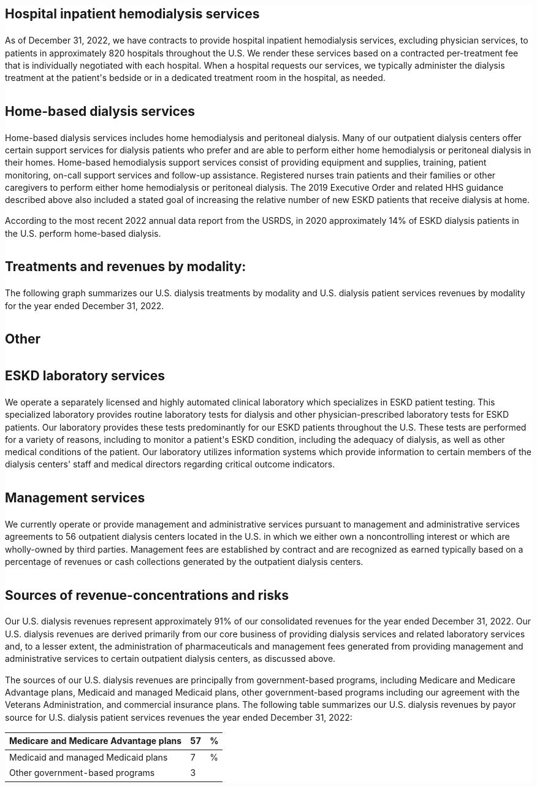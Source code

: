 <h2>Hospital inpatient hemodialysis services</h2>
<p>As of December 31, 2022, we have contracts to provide hospital inpatient hemodialysis services, excluding physician services, to patients in approximately 820 hospitals throughout the U.S. We render these services based on a contracted per-treatment fee that is individually negotiated with each hospital. When a hospital requests our services, we typically administer the dialysis treatment at the patient's bedside or in a dedicated treatment room in the hospital, as needed.</p>
<h2>Home-based dialysis services</h2>
<p>Home-based dialysis services includes home hemodialysis and peritoneal dialysis. Many of our outpatient dialysis centers offer certain support services for dialysis patients who prefer and are able to perform either home hemodialysis or peritoneal dialysis in their homes. Home-based hemodialysis support services consist of providing equipment and supplies, training, patient monitoring, on-call support services and follow-up assistance. Registered nurses train patients and their families or other caregivers to perform either home hemodialysis or peritoneal dialysis. The 2019 Executive Order and related HHS guidance described above also included a stated goal of increasing the relative number of new ESKD patients that receive dialysis at home.</p>
<p>According to the most recent 2022 annual data report from the USRDS, in 2020 approximately 14% of ESKD dialysis patients in the U.S. perform home-based dialysis.</p>
<h2>Treatments and revenues by modality:</h2>
<p>The following graph summarizes our U.S. dialysis treatments by modality and U.S. dialysis patient services revenues by modality for the year ended December 31, 2022.</p>
<h2>Other</h2>
<h2>ESKD laboratory services</h2>
<p>We operate a separately licensed and highly automated clinical laboratory which specializes in ESKD patient testing. This specialized laboratory provides routine laboratory tests for dialysis and other physician-prescribed laboratory tests for ESKD patients. Our laboratory provides these tests predominantly for our ESKD patients throughout the U.S. These tests are performed for a variety of reasons, including to monitor a patient's ESKD condition, including the adequacy of dialysis, as well as other medical conditions of the patient. Our laboratory utilizes information systems which provide information to certain members of the dialysis centers' staff and medical directors regarding critical outcome indicators.</p>
<h2>Management services</h2>
<p>We currently operate or provide management and administrative services pursuant to management and administrative services agreements to 56 outpatient dialysis centers located in the U.S. in which we either own a noncontrolling interest or which are wholly-owned by third parties. Management fees are established by contract and are recognized as earned typically based on a percentage of revenues or cash collections generated by the outpatient dialysis centers.</p>
<h2>Sources of revenue-concentrations and risks</h2>
<p>Our U.S. dialysis revenues represent approximately 91% of our consolidated revenues for the year ended December 31, 2022. Our U.S. dialysis revenues are derived primarily from our core business of providing dialysis services and related laboratory services and, to a lesser extent, the administration of pharmaceuticals and management fees generated from providing management and administrative services to certain outpatient dialysis centers, as discussed above.</p>
<p>The sources of our U.S. dialysis revenues are principally from government-based programs, including Medicare and Medicare Advantage plans, Medicaid and managed Medicaid plans, other government-based programs including our agreement with the Veterans Administration, and commercial insurance plans. The following table summarizes our U.S. dialysis revenues by payor source for U.S. dialysis patient services revenues the year ended December 31, 2022:</p>
<table>
<thead>
<tr>
<th>Medicare and Medicare Advantage plans</th>
<th>57</th>
<th>%</th>
</tr>
</thead>
<tbody>
<tr>
<td>Medicaid and managed Medicaid plans</td>
<td>7</td>
<td>%</td>
</tr>
<tr>
<td>Other government-based programs</td>
<td>3</td>